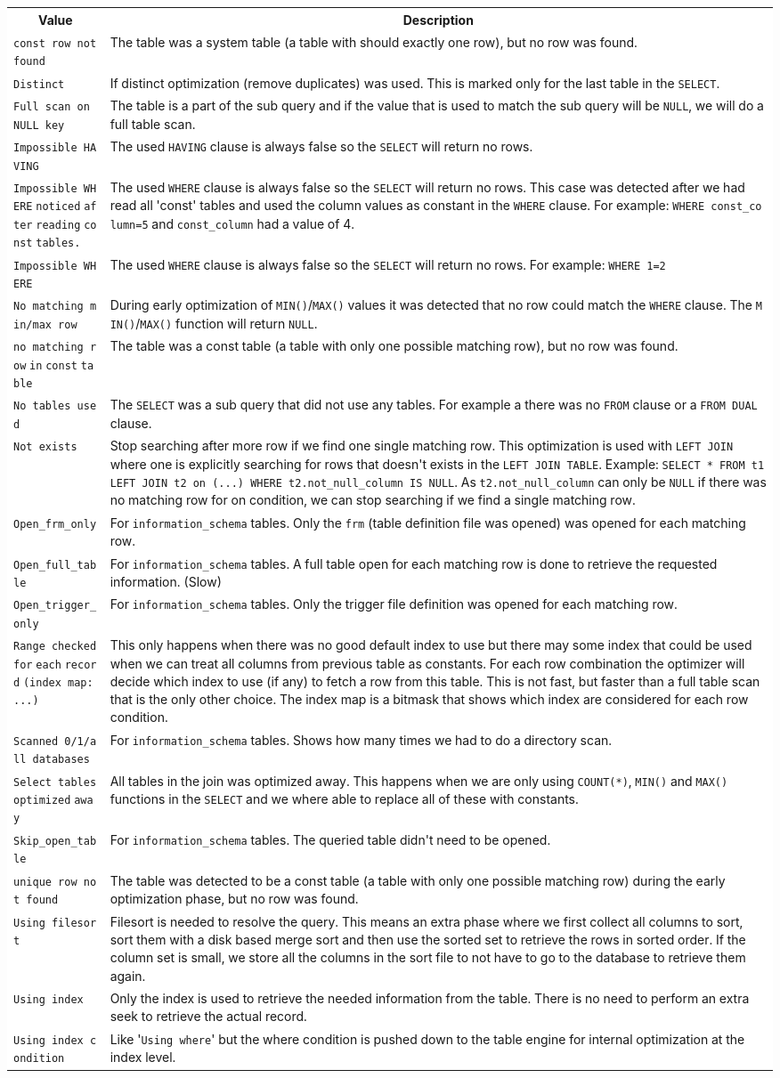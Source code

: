 <table><tbody><tr><th>Value</th><th>Description</th></tr>
<tr><td><code>const row not found</code></td><td>The table was a system table (a table with should exactly one row), but no row was found.</td></tr>
<tr><td><code>Distinct</code></td><td>If distinct optimization (remove duplicates) was used. This is marked only for the last table in the <code>SELECT</code>.</td></tr>
<tr><td><code>Full scan on NULL key</code></td><td>The table is a part of the sub query and if the value that is used to match the sub query will be <code>NULL</code>, we will do a full table scan.</td></tr>
<tr><td><code>Impossible HAVING</code></td><td>The used <code>HAVING</code> clause is always false so the <code>SELECT</code> will return no rows.</td></tr>
<tr><td><code>Impossible WHERE</code> <code>noticed</code> <code>after</code> <code>reading</code> <code>const</code> <code>tables.</code></td><td>The used <code>WHERE</code> clause is always false so the <code>SELECT</code> will return no rows. This case was detected after we had read all 'const' tables and used the column values as constant in the <code>WHERE</code> clause. For example: <code>WHERE const_column=5</code> and <code>const_column</code> had a value of 4.</td></tr>
<tr><td><code>Impossible WHERE</code></td><td>The used <code>WHERE</code> clause is always false so the <code>SELECT</code> will return no rows. For example: <code>WHERE 1=2</code></td></tr>
<tr><td><code>No matching min/max row</code></td><td>During early optimization of <code>MIN()</code>/<code>MAX()</code> values it was detected that no row could match the <code>WHERE</code> clause. The <code>MIN()</code>/<code>MAX()</code> function will return <code>NULL</code>.</td></tr>
<tr><td><code>no matching row</code> <code>in</code> <code>const</code> <code>table</code></td><td>The table was a const table (a table with only one possible matching row), but no row was found.</td></tr>
<tr><td><code>No tables used</code></td><td>The <code>SELECT</code> was a sub query that did not use any tables. For example a there was no <code>FROM</code> clause or a <code>FROM DUAL</code> clause.</td></tr>
<tr><td><code>Not exists</code></td><td>Stop searching after more row if we find one single matching row. This optimization is used with <code>LEFT JOIN</code> where one is explicitly searching for rows that doesn't exists in the <code>LEFT JOIN TABLE</code>. Example: <code>SELECT * FROM t1 LEFT JOIN t2 on (...) WHERE t2.not_null_column IS NULL</code>.  As <code>t2.not_null_column</code> can only be <code>NULL</code> if there was no matching row for on condition, we can stop searching if we find a single matching row.</td></tr>
<tr><td><code>Open_frm_only</code></td><td>For <code>information_schema</code> tables.  Only the <code>frm</code> (table definition file was opened) was opened for each matching row.</td></tr>
<tr><td><code>Open_full_table</code></td><td>For <code>information_schema</code> tables. A full table open for each matching row is done to retrieve the requested information. (Slow)</td></tr>
<tr><td><code>Open_trigger_only</code></td><td>For <code>information_schema</code> tables. Only the trigger file definition was opened for each matching row.</td></tr>
<tr><td><code>Range checked</code> <code>for</code> <code>each</code> <code>record</code> <code>(index map: ...)</code></td><td>This only happens when there was no good default index to use but there may some index that could be used when we can treat all columns from previous table as constants.  For each row combination the optimizer will decide which index to use (if any) to fetch a row from this table. This is not fast, but faster than a full table scan that is the only other choice. The index map is a bitmask that shows which index are considered for each row condition.</td></tr>
<tr><td><code>Scanned 0/1/all databases</code></td><td>For <code>information_schema</code> tables. Shows how many times we had to do a directory scan.</td></tr>
<tr><td><code>Select tables</code> <code>optimized</code> <code>away</code></td><td>All tables in the join was optimized away. This happens when we are only using <code>COUNT(*)</code>, <code>MIN()</code> and <code>MAX()</code> functions in the <code>SELECT</code> and we where able to replace all of these with constants.</td></tr>
<tr><td><code>Skip_open_table</code></td><td>For <code>information_schema</code> tables. The queried table didn't need to be opened.</td></tr>
<tr><td><code>unique row not found</code></td><td>The table was detected to be a const table (a table with only one possible matching row) during the early optimization phase, but no row was found.</td></tr>
<tr><td><code>Using filesort</code></td><td>Filesort is needed to resolve the query. This means an extra phase where we first collect all columns to sort, sort them with a disk based merge sort and then use the sorted set to retrieve the rows in sorted order. If the column set is small, we store all the columns in the sort file to not have to go to the database to retrieve them again.</td></tr>
<tr><td><code>Using index</code></td><td>Only the index is used to retrieve the needed information from the table. There is no need to perform an extra seek to retrieve the actual record.</td></tr>
<tr><td><code>Using index condition</code></td><td>Like '<code>Using where</code>' but the where condition is pushed down to the table engine for internal optimization at the index level.</td></tr>